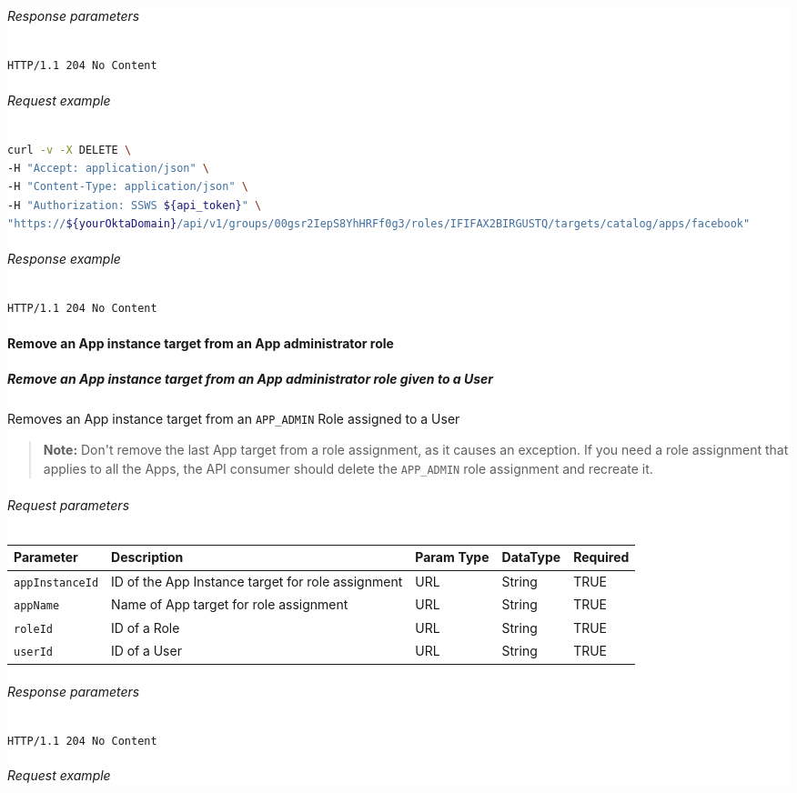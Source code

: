###### Response parameters

```http
HTTP/1.1 204 No Content
```

###### Request example

```bash
curl -v -X DELETE \
-H "Accept: application/json" \
-H "Content-Type: application/json" \
-H "Authorization: SSWS ${api_token}" \
"https://${yourOktaDomain}/api/v1/groups/00gsr2IepS8YhHRFf0g3/roles/IFIFAX2BIRGUSTQ/targets/catalog/apps/facebook"
```

###### Response example

```http
HTTP/1.1 204 No Content
```

#### Remove an App instance target from an App administrator role

##### Remove an App instance target from an App administrator role given to a User

<ApiOperation method="delete" url="/api/v1/users/${userId}/roles/${roleId}/targets/catalog/apps/${appName}/${appInstanceId}" />

Removes an App instance target from an `APP_ADMIN` Role assigned to a User

> **Note:** Don't remove the last App target from a role assignment, as it causes an exception. If you need a role assignment that applies to all the Apps, the API consumer should delete the `APP_ADMIN` role assignment and recreate it.

###### Request parameters


| Parameter     | Description                                         | Param Type   | DataType   | Required |
| :----------   | :-----------------------------------------          | :----------- | :--------- | :------- |
| `appInstanceId` | ID of the App Instance target for role assignment | URL          | String     | TRUE     |
| `appName`       | Name of App target for role assignment            | URL          | String     | TRUE     |
| `roleId`        | ID of a Role                                      | URL          | String     | TRUE     |
| `userId`        | ID of a User                                      | URL          | String     | TRUE     |

###### Response parameters

```http
HTTP/1.1 204 No Content
```

###### Request example
